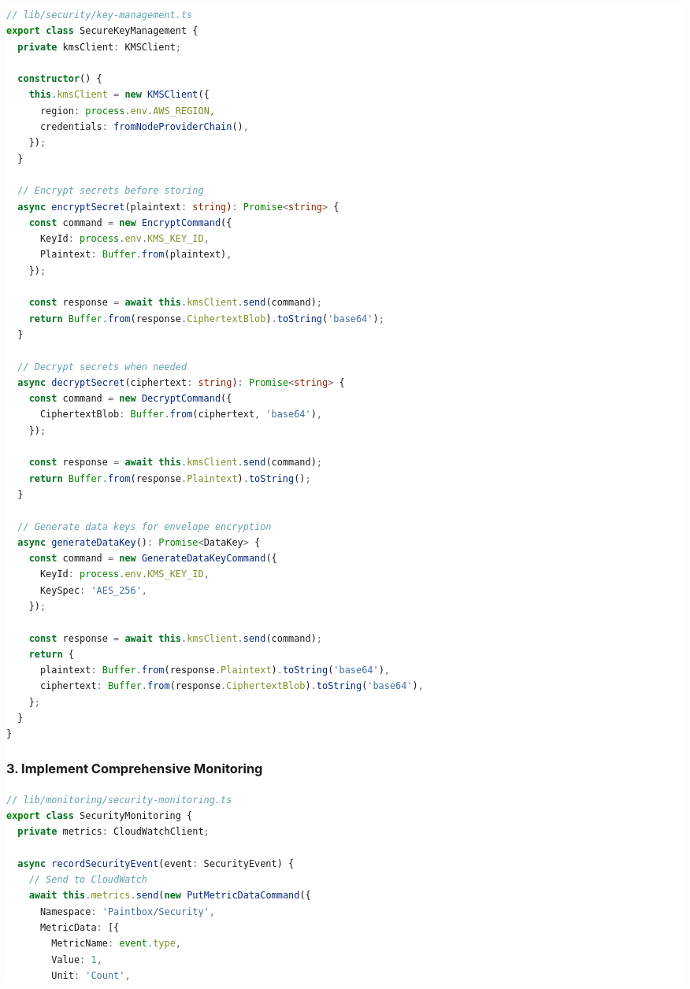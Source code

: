 ```typescript
// lib/security/key-management.ts
export class SecureKeyManagement {
  private kmsClient: KMSClient;
  
  constructor() {
    this.kmsClient = new KMSClient({
      region: process.env.AWS_REGION,
      credentials: fromNodeProviderChain(),
    });
  }
  
  // Encrypt secrets before storing
  async encryptSecret(plaintext: string): Promise<string> {
    const command = new EncryptCommand({
      KeyId: process.env.KMS_KEY_ID,
      Plaintext: Buffer.from(plaintext),
    });
    
    const response = await this.kmsClient.send(command);
    return Buffer.from(response.CiphertextBlob).toString('base64');
  }
  
  // Decrypt secrets when needed
  async decryptSecret(ciphertext: string): Promise<string> {
    const command = new DecryptCommand({
      CiphertextBlob: Buffer.from(ciphertext, 'base64'),
    });
    
    const response = await this.kmsClient.send(command);
    return Buffer.from(response.Plaintext).toString();
  }
  
  // Generate data keys for envelope encryption
  async generateDataKey(): Promise<DataKey> {
    const command = new GenerateDataKeyCommand({
      KeyId: process.env.KMS_KEY_ID,
      KeySpec: 'AES_256',
    });
    
    const response = await this.kmsClient.send(command);
    return {
      plaintext: Buffer.from(response.Plaintext).toString('base64'),
      ciphertext: Buffer.from(response.CiphertextBlob).toString('base64'),
    };
  }
}
```

### 3. Implement Comprehensive Monitoring

```typescript
// lib/monitoring/security-monitoring.ts
export class SecurityMonitoring {
  private metrics: CloudWatchClient;
  
  async recordSecurityEvent(event: SecurityEvent) {
    // Send to CloudWatch
    await this.metrics.send(new PutMetricDataCommand({
      Namespace: 'Paintbox/Security',
      MetricData: [{
        MetricName: event.type,
        Value: 1,
        Unit: 'Count',
```